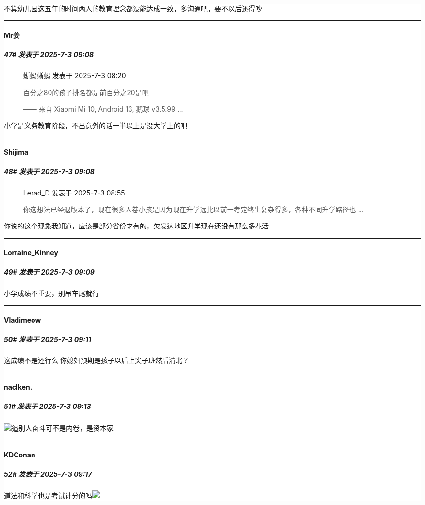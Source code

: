 不算幼儿园这五年的时间两人的教育理念都没能达成一致，多沟通吧，要不以后还得吵

*****

####  Mr姜  
##### 47#       发表于 2025-7-3 09:08

<blockquote><a href="httphttps://stage1st.com/2b/forum.php?mod=redirect&amp;goto=findpost&amp;pid=68037479&amp;ptid=2255483" target="_blank">蜥蜴蜥蜴 发表于 2025-7-3 08:20</a>

百分之80的孩子排名都是前百分之20是吧

—— 来自 Xiaomi Mi 10, Android 13, 鹅球 v3.5.99 ...</blockquote>
小学是义务教育阶段，不出意外的话一半以上是没大学上的吧

*****

####  Shijima  
##### 48#       发表于 2025-7-3 09:08

<blockquote><a href="httphttps://stage1st.com/2b/forum.php?mod=redirect&amp;goto=findpost&amp;pid=68037651&amp;ptid=2255483" target="_blank">Lerad_D 发表于 2025-7-3 08:55</a>

你这想法已经退版本了，现在很多人卷小孩是因为现在升学远比以前一考定终生复杂得多，各种不同升学路径也 ...</blockquote>
你说的这个现象我知道，应该是部分省份才有的，欠发达地区升学现在还没有那么多花活

*****

####  Lorraine_Kinney  
##### 49#       发表于 2025-7-3 09:09

小学成绩不重要，别吊车尾就行

*****

####  Vladimeow  
##### 50#       发表于 2025-7-3 09:11

这成绩不是还行么 你媳妇预期是孩子以后上尖子班然后清北？


*****

####  naclken.  
##### 51#       发表于 2025-7-3 09:13

<img src="https://static.stage1st.com/image/smiley/face2017/002.png" referrerpolicy="no-referrer">逼别人奋斗可不是内卷，是资本家

*****

####  KDConan  
##### 52#       发表于 2025-7-3 09:17

道法和科学也是考试计分的吗<img src="https://static.stage1st.com/image/smiley/face2017/091.png" referrerpolicy="no-referrer">
